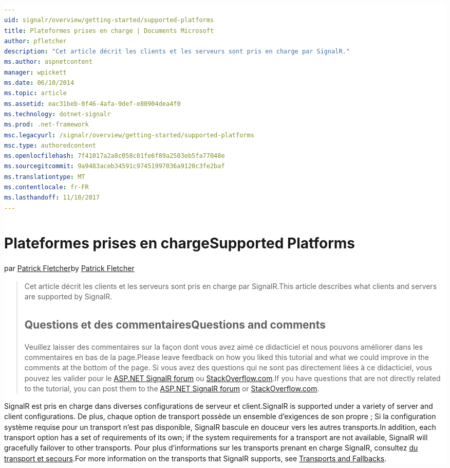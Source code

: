 ```yaml
---
uid: signalr/overview/getting-started/supported-platforms
title: Plateformes prises en charge | Documents Microsoft
author: pfletcher
description: "Cet article décrit les clients et les serveurs sont pris en charge par SignalR."
ms.author: aspnetcontent
manager: wpickett
ms.date: 06/10/2014
ms.topic: article
ms.assetid: eac31beb-0f46-4afa-9def-e80904dea4f0
ms.technology: dotnet-signalr
ms.prod: .net-framework
msc.legacyurl: /signalr/overview/getting-started/supported-platforms
msc.type: authoredcontent
ms.openlocfilehash: 7f41017a2a8c058c01fe6f89a2503eb5fa77048e
ms.sourcegitcommit: 9a9483aceb34591c97451997036a9120c3fe2baf
ms.translationtype: MT
ms.contentlocale: fr-FR
ms.lasthandoff: 11/10/2017
---
```

<a name="supported-platforms"></a><span data-ttu-id="0a9e1-103">Plateformes prises en charge</span><span class="sxs-lookup"><span data-stu-id="0a9e1-103">Supported Platforms</span></span>
====================
<span data-ttu-id="0a9e1-104">par [Patrick Fletcher](https://github.com/pfletcher)</span><span class="sxs-lookup"><span data-stu-id="0a9e1-104">by [Patrick Fletcher](https://github.com/pfletcher)</span></span>

> <span data-ttu-id="0a9e1-105">Cet article décrit les clients et les serveurs sont pris en charge par SignalR.</span><span class="sxs-lookup"><span data-stu-id="0a9e1-105">This article describes what clients and servers are supported by SignalR.</span></span> 
> 
> ## <a name="questions-and-comments"></a><span data-ttu-id="0a9e1-106">Questions et des commentaires</span><span class="sxs-lookup"><span data-stu-id="0a9e1-106">Questions and comments</span></span>
> 
> <span data-ttu-id="0a9e1-107">Veuillez laisser des commentaires sur la façon dont vous avez aimé ce didacticiel et nous pouvons améliorer dans les commentaires en bas de la page.</span><span class="sxs-lookup"><span data-stu-id="0a9e1-107">Please leave feedback on how you liked this tutorial and what we could improve in the comments at the bottom of the page.</span></span> <span data-ttu-id="0a9e1-108">Si vous avez des questions qui ne sont pas directement liées à ce didacticiel, vous pouvez les valider pour le [ASP.NET SignalR forum](https://forums.asp.net/1254.aspx/1?ASP+NET+SignalR) ou [StackOverflow.com](http://stackoverflow.com/).</span><span class="sxs-lookup"><span data-stu-id="0a9e1-108">If you have questions that are not directly related to the tutorial, you can post them to the [ASP.NET SignalR forum](https://forums.asp.net/1254.aspx/1?ASP+NET+SignalR) or [StackOverflow.com](http://stackoverflow.com/).</span></span>


<span data-ttu-id="0a9e1-109">SignalR est pris en charge dans diverses configurations de serveur et client.</span><span class="sxs-lookup"><span data-stu-id="0a9e1-109">SignalR is supported under a variety of server and client configurations.</span></span> <span data-ttu-id="0a9e1-110">De plus, chaque option de transport possède un ensemble d’exigences de son propre ; Si la configuration système requise pour un transport n’est pas disponible, SignalR bascule en douceur vers les autres transports.</span><span class="sxs-lookup"><span data-stu-id="0a9e1-110">In addition, each transport option has a set of requirements of its own; if the system requirements for a transport are not available, SignalR will gracefully failover to other transports.</span></span> <span data-ttu-id="0a9e1-111">Pour plus d’informations sur les transports prenant en charge SignalR, consultez [du transport et secours](introduction-to-signalr.md#transports).</span><span class="sxs-lookup"><span data-stu-id="0a9e1-111">For more information on the transports that SignalR supports, see [Transports and Fallbacks](introduction-to-signalr.md#transports).</span></span>
